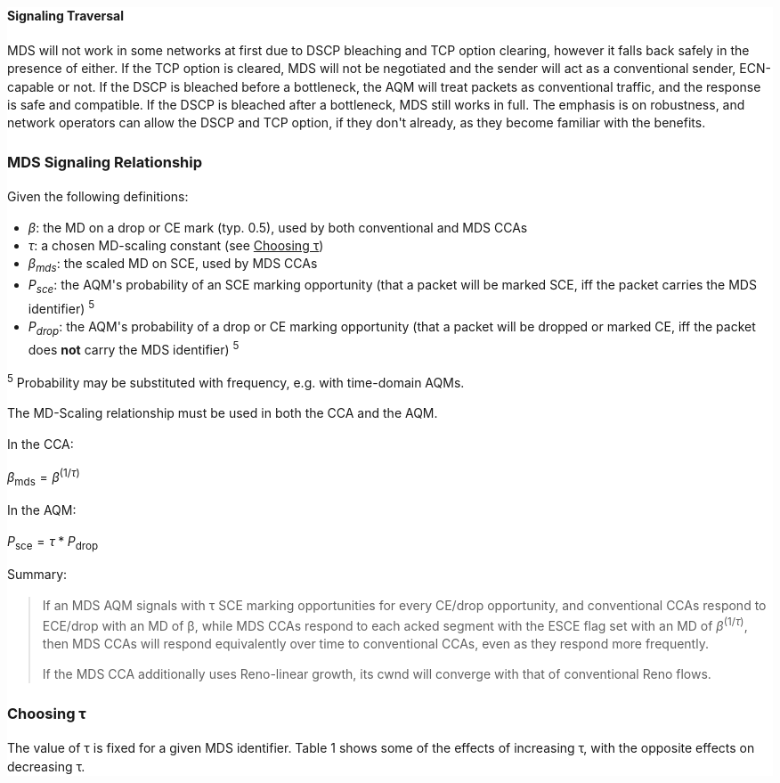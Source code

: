 #### Signaling Traversal

MDS will not work in some networks at first due to DSCP bleaching and TCP
option clearing, however it falls back safely in the presence of either.  If the
TCP option is cleared, MDS will not be negotiated and the sender will act as a
conventional sender, ECN-capable or not.  If the DSCP is bleached before a
bottleneck, the AQM will treat packets as conventional traffic, and the response
is safe and compatible.  If the DSCP is bleached after a bottleneck, MDS still
works in full.  The emphasis is on robustness, and network operators can allow
the DSCP and TCP option, if they don't already, as they become familiar with the
benefits.

### MDS Signaling Relationship

Given the following definitions:

* *β*: the MD on a drop or CE mark (typ. 0.5), used by both conventional and MDS
  CCAs
* *τ*: a chosen MD-scaling constant (see [Choosing τ](#choosing-τ))
* *β<sub>mds</sub>*: the scaled MD on SCE, used by MDS CCAs
* *P<sub>sce</sub>*: the AQM's probability of an SCE marking opportunity (that a
  packet will be marked SCE, iff the packet carries the MDS identifier)
  <sup>5</sup>
* *P<sub>drop</sub>*: the AQM's probability of a drop or CE marking opportunity
  (that a packet will be dropped or marked CE, iff the packet does **not** carry
  the MDS identifier) <sup>5</sup>

<sup>5</sup> Probability may be substituted with frequency, e.g. with
time-domain AQMs.

The MD-Scaling relationship must be used in both the CCA and the AQM.

In the CCA:

$β_\text{mds} = β^{(1/τ)}$

In the AQM:

$P_\text{sce} = τ * P_\text{drop}$

Summary:

> If an MDS AQM signals with τ SCE marking opportunities for every CE/drop
> opportunity, and conventional CCAs respond to ECE/drop with an MD of β, while
> MDS CCAs respond to each acked segment with the ESCE flag set with an MD of
> $β^{(1/τ)}$, then MDS CCAs will respond equivalently over time to conventional
> CCAs, even as they respond more frequently.
>
> If the MDS CCA additionally uses Reno-linear growth, its cwnd will converge
> with that of conventional Reno flows.

### Choosing τ

The value of τ is fixed for a given MDS identifier.  Table 1 shows some of the
effects of increasing τ, with the opposite effects on decreasing τ.

